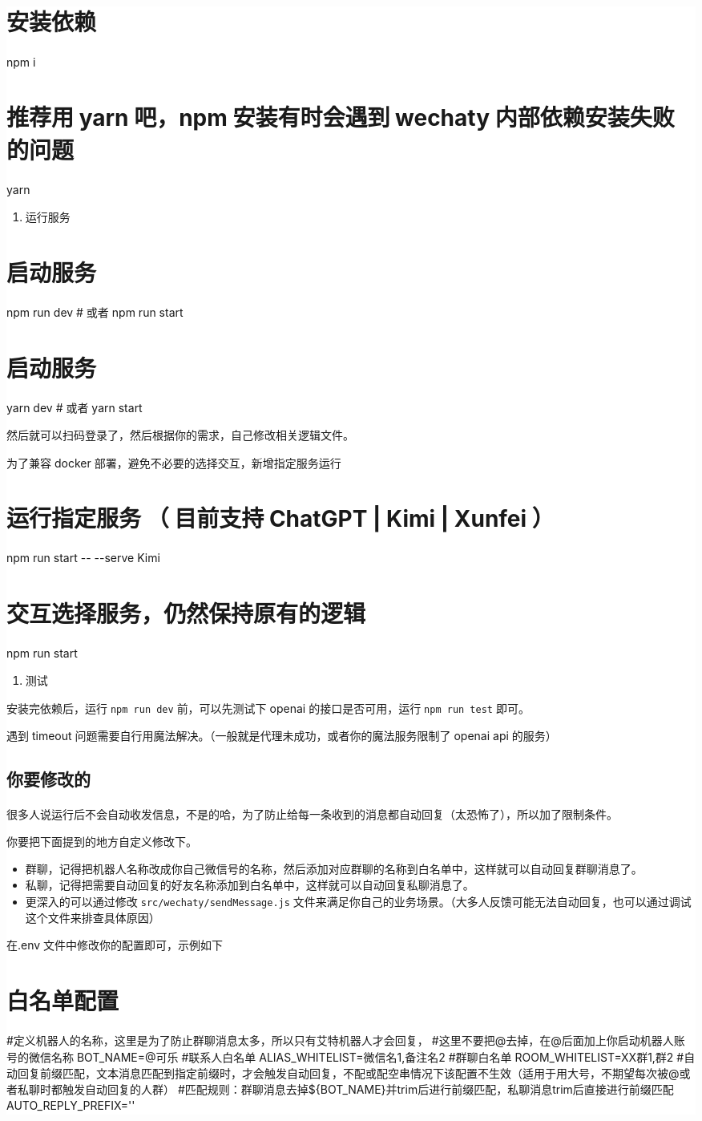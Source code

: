 # 安装依赖
npm i
# 推荐用 yarn 吧，npm 安装有时会遇到 wechaty 内部依赖安装失败的问题
yarn

1.  运行服务

# 启动服务
npm run dev # 或者 npm run start
# 启动服务
yarn dev # 或者 yarn start

然后就可以扫码登录了，然后根据你的需求，自己修改相关逻辑文件。

为了兼容 docker 部署，避免不必要的选择交互，新增指定服务运行

# 运行指定服务 （ 目前支持 ChatGPT | Kimi | Xunfei ）
npm run start -- --serve Kimi
# 交互选择服务，仍然保持原有的逻辑
npm run start

1.  测试

安装完依赖后，运行 `npm run dev` 前，可以先测试下 openai 的接口是否可用，运行 `npm run test` 即可。

遇到 timeout 问题需要自行用魔法解决。（一般就是代理未成功，或者你的魔法服务限制了 openai api 的服务）

你要修改的
-----

很多人说运行后不会自动收发信息，不是的哈，为了防止给每一条收到的消息都自动回复（太恐怖了），所以加了限制条件。

你要把下面提到的地方自定义修改下。

-   群聊，记得把机器人名称改成你自己微信号的名称，然后添加对应群聊的名称到白名单中，这样就可以自动回复群聊消息了。
-   私聊，记得把需要自动回复的好友名称添加到白名单中，这样就可以自动回复私聊消息了。
-   更深入的可以通过修改 `src/wechaty/sendMessage.js` 文件来满足你自己的业务场景。（大多人反馈可能无法自动回复，也可以通过调试这个文件来排查具体原因）

在.env 文件中修改你的配置即可，示例如下

# 白名单配置
#定义机器人的名称，这里是为了防止群聊消息太多，所以只有艾特机器人才会回复，
#这里不要把@去掉，在@后面加上你启动机器人账号的微信名称
BOT\_NAME=@可乐
#联系人白名单
ALIAS\_WHITELIST=微信名1,备注名2
#群聊白名单
ROOM\_WHITELIST=XX群1,群2
#自动回复前缀匹配，文本消息匹配到指定前缀时，才会触发自动回复，不配或配空串情况下该配置不生效（适用于用大号，不期望每次被@或者私聊时都触发自动回复的人群）
#匹配规则：群聊消息去掉${BOT\_NAME}并trim后进行前缀匹配，私聊消息trim后直接进行前缀匹配
AUTO\_REPLY\_PREFIX=''

